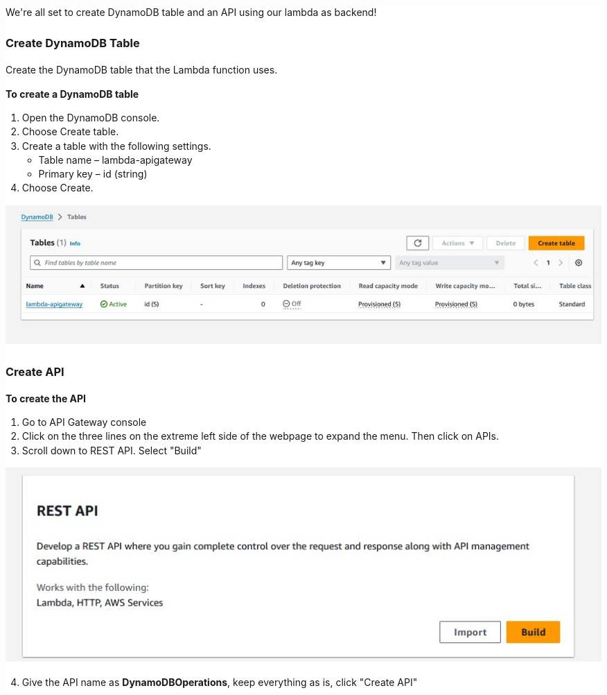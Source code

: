 We're all set to create DynamoDB table and an API using our lambda as backend!

### Create DynamoDB Table

Create the DynamoDB table that the Lambda function uses.

**To create a DynamoDB table**

1. Open the DynamoDB console.
2. Choose Create table.
3. Create a table with the following settings.
   * Table name – lambda-apigateway
   * Primary key – id (string)
4. Choose Create.

![create DynamoDB table](./pictures/8.jpg)


### Create API

**To create the API**
1. Go to API Gateway console
2. Click on the three lines on the extreme left side of the webpage to expand the menu. Then click on APIs.
3. Scroll down to REST API. Select "Build" 

![create API](./pictures/9.jpg) 

4. Give the API name as **DynamoDBOperations**, keep everything as is, click "Create API"
